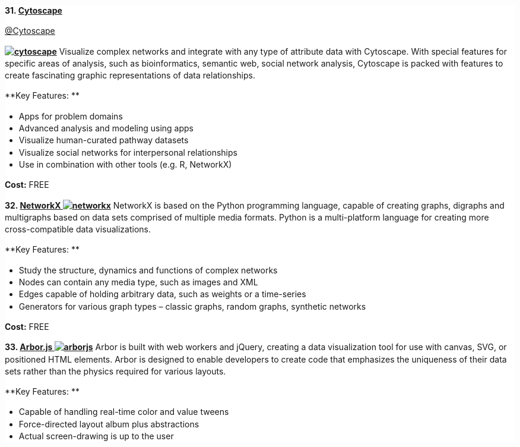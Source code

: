 **31. [Cytoscape](http://www.cytoscape.org/ "Cytoscape")**

[@Cytoscape](https://twitter.com/cytoscape)

**[
](http://www.cytoscape.org/ "Cytoscape")[![cytoscape](https://blog.profitbricks.com/wp-content/uploads/2013/11/cytoscape.jpg)](https://blog.profitbricks.com/wp-content/uploads/2013/11/cytoscape.jpg)**
 Visualize complex networks and integrate with any type of attribute
data with Cytoscape. With special features for specific areas of
analysis, such as bioinformatics, semantic web, social network analysis,
Cytoscape is packed with features to create fascinating graphic
representations of data relationships.

**Key Features: **

-   Apps for problem domains
-   Advanced analysis and modeling using apps
-   Visualize human-curated pathway datasets
-   Visualize social networks for interpersonal relationships
-   Use in combination with other tools (e.g. R, NetworkX)

**Cost:** FREE

**32. [NetworkX
](http://networkx.github.io/ "NetworkX")[![networkx](https://blog.profitbricks.com/wp-content/uploads/2013/11/networkx.jpg)](https://blog.profitbricks.com/wp-content/uploads/2013/11/networkx.jpg)**
 NetworkX is based on the Python programming language, capable of
creating graphs, digraphs and multigraphs based on data sets comprised
of multiple media formats. Python is a multi-platform language for
creating more cross-compatible data visualizations.

**Key Features: **

-   Study the structure, dynamics and functions of complex networks
-   Nodes can contain any media type, such as images and XML
-   Edges capable of holding arbitrary data, such as weights or a
    time-series
-   Generators for various graph types – classic graphs, random graphs,
    synthetic networks

**Cost:** FREE

**33. [Arbor.js
](http://arborjs.org/ "Arbor.js")[![arborjs](https://blog.profitbricks.com/wp-content/uploads/2013/11/arborjs.jpg)](https://blog.profitbricks.com/wp-content/uploads/2013/11/arborjs.jpg)**
 Arbor is built with web workers and jQuery, creating a data
visualization tool for use with canvas, SVG, or positioned HTML
elements. Arbor is designed to enable developers to create code that
emphasizes the uniqueness of their data sets rather than the physics
required for various layouts.

**Key Features: **

-   Capable of handling real-time color and value tweens
-   Force-directed layout album plus abstractions
-   Actual screen-drawing is up to the user
